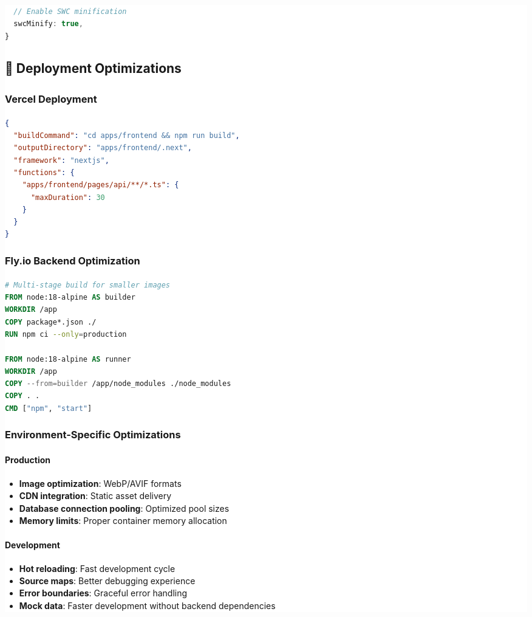 ```javascript
  // Enable SWC minification
  swcMinify: true,
}
```

## 🚀 Deployment Optimizations

### Vercel Deployment
```json
{
  "buildCommand": "cd apps/frontend && npm run build",
  "outputDirectory": "apps/frontend/.next",
  "framework": "nextjs",
  "functions": {
    "apps/frontend/pages/api/**/*.ts": {
      "maxDuration": 30
    }
  }
}
```

### Fly.io Backend Optimization
```dockerfile
# Multi-stage build for smaller images
FROM node:18-alpine AS builder
WORKDIR /app
COPY package*.json ./
RUN npm ci --only=production

FROM node:18-alpine AS runner
WORKDIR /app
COPY --from=builder /app/node_modules ./node_modules
COPY . .
CMD ["npm", "start"]
```

### Environment-Specific Optimizations

#### Production
- **Image optimization**: WebP/AVIF formats
- **CDN integration**: Static asset delivery
- **Database connection pooling**: Optimized pool sizes
- **Memory limits**: Proper container memory allocation

#### Development  
- **Hot reloading**: Fast development cycle
- **Source maps**: Better debugging experience
- **Error boundaries**: Graceful error handling
- **Mock data**: Faster development without backend dependencies
